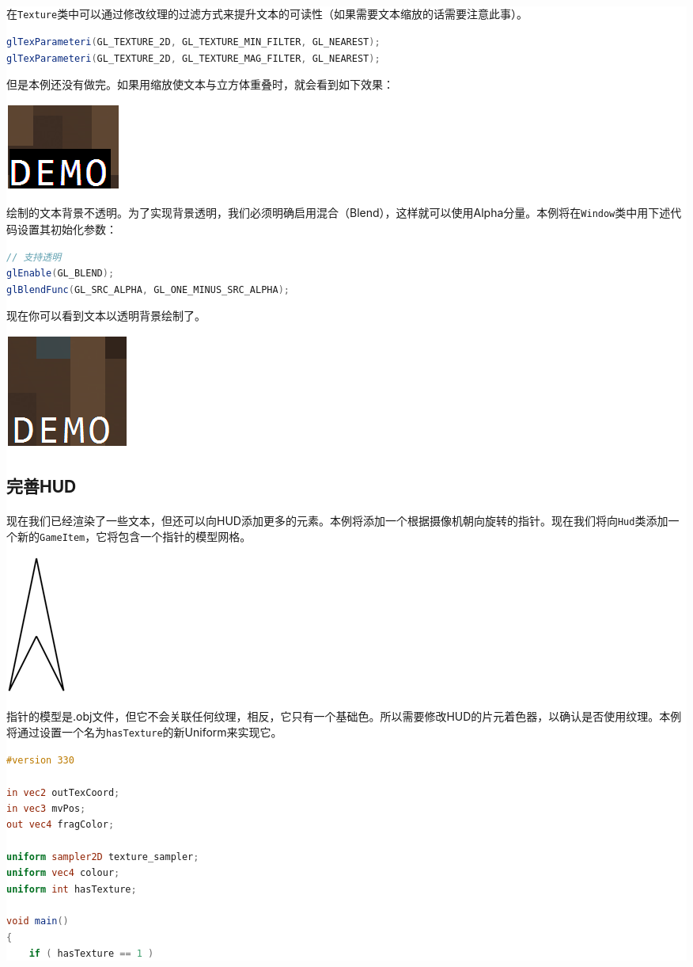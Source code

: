 在`Texture`类中可以通过修改纹理的过滤方式来提升文本的可读性（如果需要文本缩放的话需要注意此事）。

```java
glTexParameteri(GL_TEXTURE_2D, GL_TEXTURE_MIN_FILTER, GL_NEAREST);
glTexParameteri(GL_TEXTURE_2D, GL_TEXTURE_MAG_FILTER, GL_NEAREST);
```

但是本例还没有做完。如果用缩放使文本与立方体重叠时，就会看到如下效果：

![背景不透明的文本](_static/12/text_opaque.png)

绘制的文本背景不透明。为了实现背景透明，我们必须明确启用混合（Blend），这样就可以使用Alpha分量。本例将在`Window`类中用下述代码设置其初始化参数：

```java
// 支持透明
glEnable(GL_BLEND);
glBlendFunc(GL_SRC_ALPHA, GL_ONE_MINUS_SRC_ALPHA);
```

现在你可以看到文本以透明背景绘制了。

![透明背景的文本](_static/12/text_transparent.png)

## 完善HUD

现在我们已经渲染了一些文本，但还可以向HUD添加更多的元素。本例将添加一个根据摄像机朝向旋转的指针。现在我们将向`Hud`类添加一个新的`GameItem`，它将包含一个指针的模型网格。

![指针](_static/12/compass.png)

指针的模型是.obj文件，但它不会关联任何纹理，相反，它只有一个基础色。所以需要修改HUD的片元着色器，以确认是否使用纹理。本例将通过设置一个名为`hasTexture`的新Uniform来实现它。

```glsl
#version 330

in vec2 outTexCoord;
in vec3 mvPos;
out vec4 fragColor;

uniform sampler2D texture_sampler;
uniform vec4 colour;
uniform int hasTexture;

void main()
{
    if ( hasTexture == 1 )
```